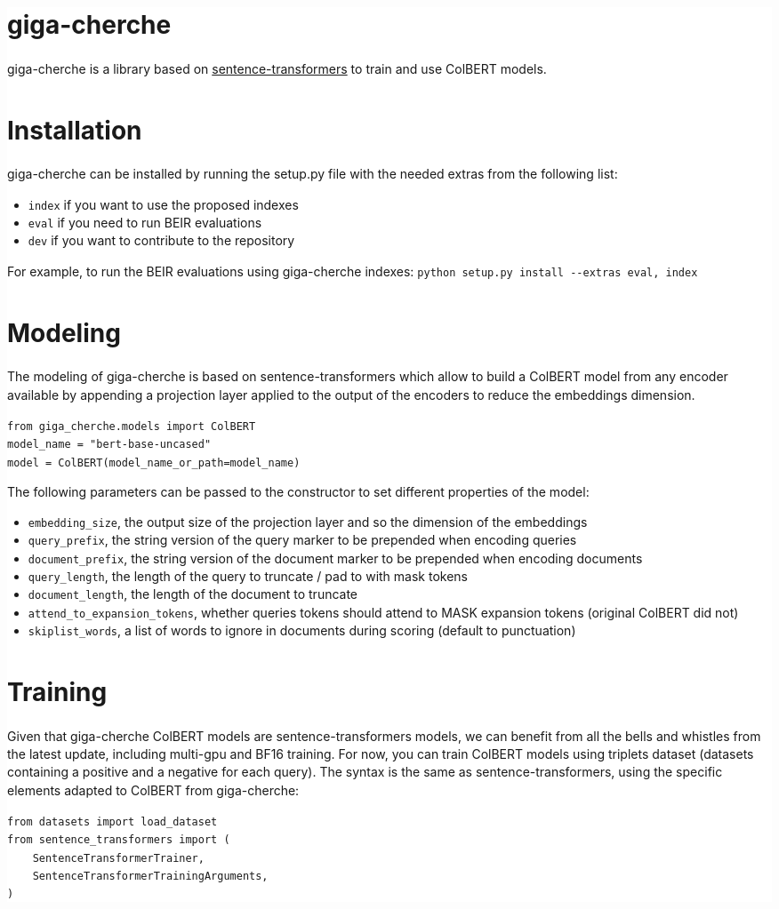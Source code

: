 # giga-cherche

giga-cherche is a library based on [sentence-transformers](https://github.com/UKPLab/sentence-transformers) to train and use ColBERT models.

# Installation

giga-cherche can be installed by running the setup.py file with the needed extras from the following list:
- ```index``` if you want to use the proposed indexes
- ```eval``` if you need to run BEIR evaluations
- ```dev``` if you want to contribute to the repository
  
For example, to run the BEIR evaluations using giga-cherche indexes:
```python setup.py install --extras eval, index```

# Modeling
The modeling of giga-cherche is based on sentence-transformers which allow to build a ColBERT model from any encoder available by appending a projection layer applied to the output of the encoders to reduce the embeddings dimension. 
```
from giga_cherche.models import ColBERT
model_name = "bert-base-uncased"
model = ColBERT(model_name_or_path=model_name)
```
The following parameters can be passed to the constructor to set different properties of the model:
- ```embedding_size```, the output size of the projection layer and so the dimension of the embeddings
- ```query_prefix```, the string version of the query marker to be prepended when encoding queries
- ```document_prefix```, the string version of the document marker to be prepended when encoding documents
- ```query_length```, the length of the query to truncate / pad to with mask tokens
- ```document_length```, the length of the document to truncate
- ```attend_to_expansion_tokens```, whether queries tokens should attend to MASK expansion tokens (original ColBERT did not)
- ```skiplist_words```, a list of words to ignore in documents during scoring (default to punctuation)

# Training

Given that giga-cherche ColBERT models are sentence-transformers models, we can benefit from all the bells and whistles from the latest update, including multi-gpu and BF16 training.
For now, you can train ColBERT models using triplets dataset (datasets containing a positive and a negative for each query). The syntax is the same as sentence-transformers, using the specific elements adapted to ColBERT from giga-cherche:
```
from datasets import load_dataset
from sentence_transformers import (
    SentenceTransformerTrainer,
    SentenceTransformerTrainingArguments,
)
